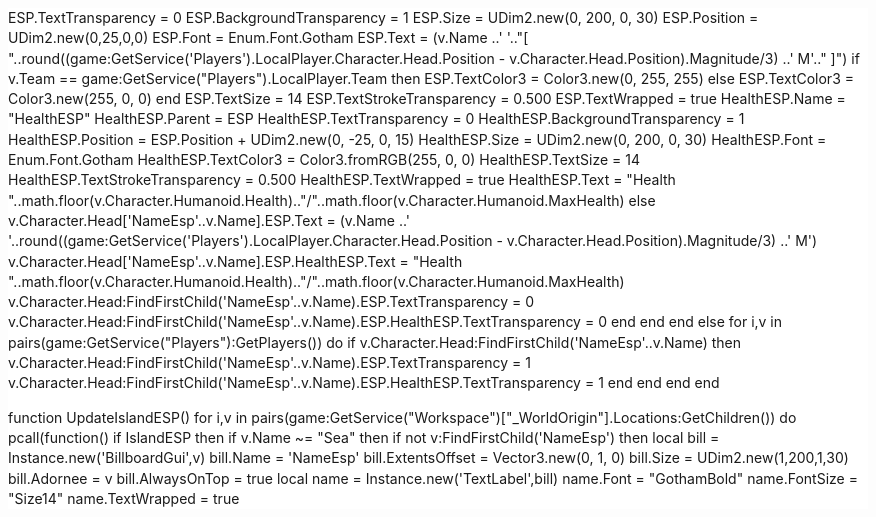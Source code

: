 ESP.TextTransparency = 0
ESP.BackgroundTransparency = 1
ESP.Size = UDim2.new(0, 200, 0, 30)
ESP.Position = UDim2.new(0,25,0,0)
ESP.Font = Enum.Font.Gotham
ESP.Text = (v.Name ..' '.."[ "..round((game:GetService('Players').LocalPlayer.Character.Head.Position - v.Character.Head.Position).Magnitude/3) ..' M'.." ]")
if v.Team == game:GetService("Players").LocalPlayer.Team then
ESP.TextColor3 = Color3.new(0, 255, 255)
else
ESP.TextColor3 = Color3.new(255, 0, 0)
end
ESP.TextSize = 14
ESP.TextStrokeTransparency = 0.500
ESP.TextWrapped = true
HealthESP.Name = "HealthESP"
HealthESP.Parent = ESP
HealthESP.TextTransparency = 0
HealthESP.BackgroundTransparency = 1
HealthESP.Position = ESP.Position + UDim2.new(0, -25, 0, 15)
HealthESP.Size = UDim2.new(0, 200, 0, 30)
HealthESP.Font = Enum.Font.Gotham
HealthESP.TextColor3 = Color3.fromRGB(255, 0, 0)
HealthESP.TextSize = 14
HealthESP.TextStrokeTransparency = 0.500
HealthESP.TextWrapped = true
HealthESP.Text = "Health "..math.floor(v.Character.Humanoid.Health).."/"..math.floor(v.Character.Humanoid.MaxHealth)
else
v.Character.Head['NameEsp'..v.Name].ESP.Text = (v.Name ..' '..round((game:GetService('Players').LocalPlayer.Character.Head.Position - v.Character.Head.Position).Magnitude/3) ..' M')
v.Character.Head['NameEsp'..v.Name].ESP.HealthESP.Text = "Health "..math.floor(v.Character.Humanoid.Health).."/"..math.floor(v.Character.Humanoid.MaxHealth)
v.Character.Head:FindFirstChild('NameEsp'..v.Name).ESP.TextTransparency = 0
v.Character.Head:FindFirstChild('NameEsp'..v.Name).ESP.HealthESP.TextTransparency = 0
end
end
end
else
for i,v in pairs(game:GetService("Players"):GetPlayers()) do
if v.Character.Head:FindFirstChild('NameEsp'..v.Name) then
v.Character.Head:FindFirstChild('NameEsp'..v.Name).ESP.TextTransparency = 1
v.Character.Head:FindFirstChild('NameEsp'..v.Name).ESP.HealthESP.TextTransparency = 1
end
end
end
end

function UpdateIslandESP()
for i,v in pairs(game:GetService("Workspace")["_WorldOrigin"].Locations:GetChildren()) do
pcall(function()
if IslandESP then
if v.Name ~= "Sea" then
if not v:FindFirstChild('NameEsp') then
local bill = Instance.new('BillboardGui',v)
bill.Name = 'NameEsp'
bill.ExtentsOffset = Vector3.new(0, 1, 0)
bill.Size = UDim2.new(1,200,1,30)
bill.Adornee = v
bill.AlwaysOnTop = true
local name = Instance.new('TextLabel',bill)
name.Font = "GothamBold"
name.FontSize = "Size14"
name.TextWrapped = true